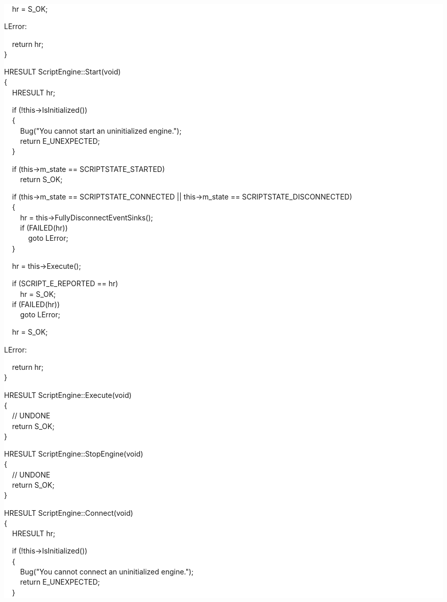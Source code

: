     hr = S\_OK;

LError:

    return hr;  
}

HRESULT ScriptEngine::Start(void)  
{  
    HRESULT hr;

    if (\!this-\>IsInitialized())  
    {  
        Bug("You cannot start an uninitialized engine.");  
        return E\_UNEXPECTED;  
    }

    if (this-\>m\_state == SCRIPTSTATE\_STARTED)  
        return S\_OK;

    if (this-\>m\_state == SCRIPTSTATE\_CONNECTED || this-\>m\_state == SCRIPTSTATE\_DISCONNECTED)  
    {  
        hr = this-\>FullyDisconnectEventSinks();  
        if (FAILED(hr))  
            goto LError;  
    }

    hr = this-\>Execute();

    if (SCRIPT\_E\_REPORTED == hr)  
        hr = S\_OK;  
    if (FAILED(hr))  
        goto LError;

    hr = S\_OK;

LError:

    return hr;  
}

HRESULT ScriptEngine::Execute(void)  
{  
    // UNDONE  
    return S\_OK;  
}

HRESULT ScriptEngine::StopEngine(void)  
{  
    // UNDONE  
    return S\_OK;  
}

HRESULT ScriptEngine::Connect(void)  
{  
    HRESULT hr;

    if (\!this-\>IsInitialized())  
    {  
        Bug("You cannot connect an uninitialized engine.");  
        return E\_UNEXPECTED;  
    }
